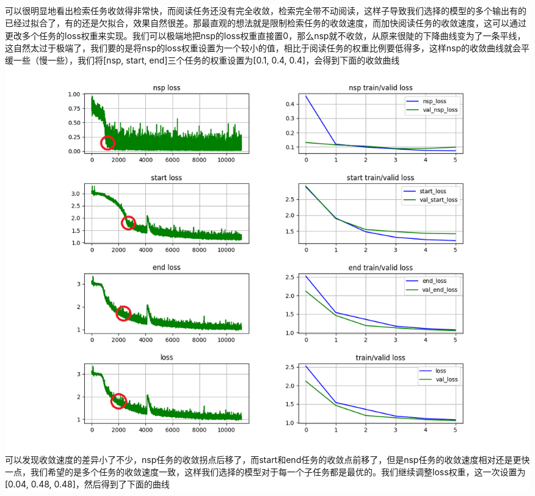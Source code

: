 可以很明显地看出检索任务收敛得非常快，而阅读任务还没有完全收敛，检索完全带不动阅读，这样子导致我们选择的模型的多个输出有的已经过拟合了，有的还是欠拟合，效果自然很差。那最直观的想法就是限制检索任务的收敛速度，而加快阅读任务的收敛速度，这可以通过更改多个任务的loss权重来实现。我们可以极端地把nsp的loss权重直接置0，那么nsp就不收敛，从原来很陡的下降曲线变为了一条平线，这自然太过于极端了，我们要的是将nsp的loss权重设置为一个较小的值，相比于阅读任务的权重比例要低得多，这样nsp的收敛曲线就会平缓一些（慢一些），我们将[nsp, start, end]三个任务的权重设置为[0.1, 0.4, 0.4]，会得到下面的收敛曲线

<p align = 'center'>
<img src = 'images/train2.png' height = '600px'>
</p>

可以发现收敛速度的差异小了不少，nsp任务的收敛拐点后移了，而start和end任务的收敛点前移了，但是nsp任务的收敛速度相对还是更快一点，我们希望的是多个任务的收敛速度一致，这样我们选择的模型对于每一个子任务都是最优的。我们继续调整loss权重，这一次设置为[0.04, 0.48, 0.48]，然后得到了下面的曲线

<p align = 'center'>